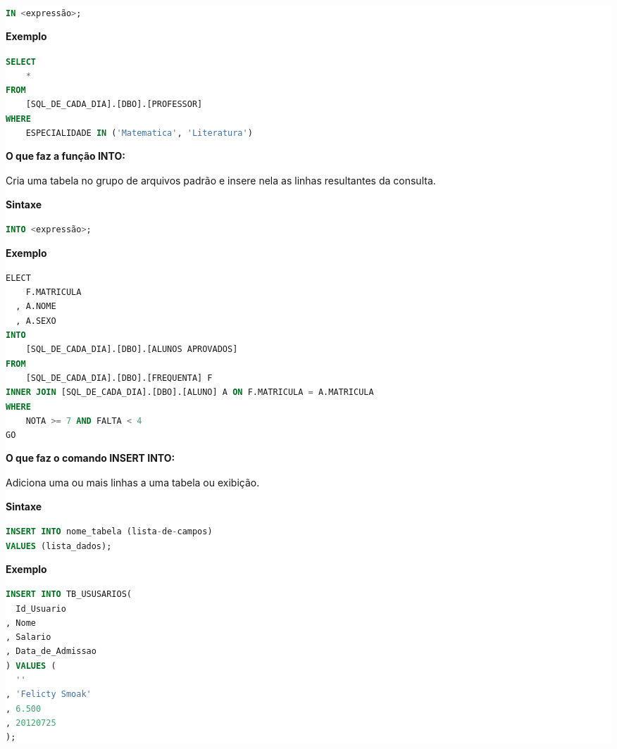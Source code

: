 ~~~sql
IN <expressão>;
~~~

**Exemplo**

~~~sql
SELECT
	*
FROM
	[SQL_DE_CADA_DIA].[DBO].[PROFESSOR]
WHERE
	ESPECIALIDADE IN ('Matematica', 'Literatura')
~~~

**O que faz a função INTO:**

Cria uma tabela no grupo de arquivos padrão e insere nela as linhas resultantes da consulta.

**Sintaxe**

~~~sql
INTO <expressão>;
~~~

**Exemplo**

~~~sql
ELECT
    F.MATRICULA
  , A.NOME
  , A.SEXO
INTO
	[SQL_DE_CADA_DIA].[DBO].[ALUNOS APROVADOS]
FROM
	[SQL_DE_CADA_DIA].[DBO].[FREQUENTA] F
INNER JOIN [SQL_DE_CADA_DIA].[DBO].[ALUNO] A ON F.MATRICULA = A.MATRICULA
WHERE
	NOTA >= 7 AND FALTA < 4
GO
~~~

**O que faz o comando INSERT INTO:**

Adiciona uma ou mais linhas a uma tabela ou exibição.

**Sintaxe**

~~~sql
INSERT INTO nome_tabela (lista-de-campos)
VALUES (lista_dados);
~~~

**Exemplo**

~~~sql
INSERT INTO TB_USUSARIOS(
  Id_Usuario
, Nome
, Salario
, Data_de_Admissao
) VALUES (
  ''
, 'Felicty Smoak'
, 6.500
, 20120725
);
~~~
